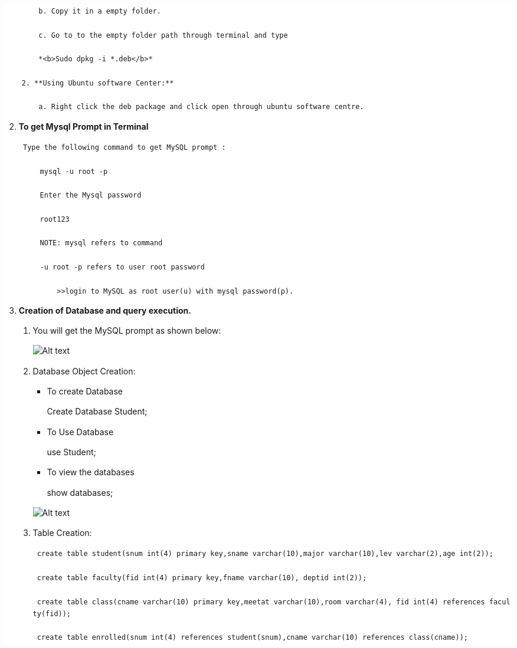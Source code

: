 			b. Copy it in a empty folder.
		
			c. Go to to the empty folder path through terminal and type 
		
			*<b>Sudo dpkg -i *.deb</b>*
		
		2. **Using Ubuntu software Center:**

			a. Right click the deb package and click open through ubuntu software centre.




2. **To get Mysql Prompt in Terminal**

		Type the following command to get MySQL prompt :

			mysql -u root -p

			Enter the Mysql password 

			root123

			NOTE: mysql refers to command

			-u root -p refers to user root password
	
				>>login to MySQL as root user(u) with mysql password(p).



3. **Creation of Database and query execution.**
	1. You will get the MySQL prompt as shown below:

		![Alt text](DBScreenShots/1.png) 

	2. Database Object Creation:
		* To create Database 

			Create Database Student;

		* To Use Database

			use Student;

		* To view the databases

			show databases;

		![Alt text](DBScreenShots/2.png) 

	3. Table Creation: 
		
			create table student(snum int(4) primary key,sname varchar(10),major varchar(10),lev varchar(2),age int(2)); 

			create table faculty(fid int(4) primary key,fname varchar(10), deptid int(2)); 

			create table class(cname varchar(10) primary key,meetat varchar(10),room varchar(4), fid int(4) references faculty(fid)); 

			create table enrolled(snum int(4) references student(snum),cname varchar(10) references class(cname)); 
